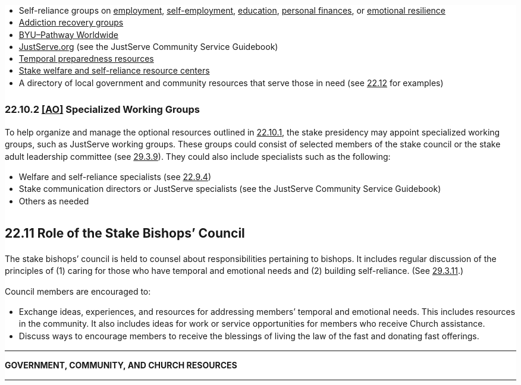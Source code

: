 * Self-reliance groups on [employment](https://www.churchofjesuschrist.org/self-reliance/course-materials/find-a-better-job), [self-employment](https://www.churchofjesuschrist.org/self-reliance/course-materials/starting-and-growing-my-business), [education](https://www.churchofjesuschrist.org/self-reliance/course-materials/education-for-better-work), [personal finances](https://www.churchofjesuschrist.org/self-reliance/course-materials/personal-finances), or [emotional resilience](https://www.churchofjesuschrist.org/self-reliance/course-materials/emotional-resilience-self-reliance-course-video-resources)
* [Addiction recovery groups](https://addictionrecovery.churchofjesuschrist.org)
* [BYU–Pathway Worldwide](https://www.byupathway.org)
* [JustServe.org](https://www.justserve.org) (see the JustServe Community Service Guidebook)
* [Temporal preparedness resources](https://www.churchofjesuschrist.org/life/temporal-preparedness-resources)
* [Stake welfare and self-reliance resource centers](https://assets.ldscdn.org/da/df/dadf5707998611eca190eeeeac1ee215e0a084a1/products_and_services_overview_booklet.pdf)
* A directory of local government and community resources that serve those in need (see [22.12](22-providing-for-temporal-needs.md#2212-government-and-community-resources) for examples)

### 22.10.2 [[AO]](0-introductory-overview.md#02-adaptation-and-optional-resources) Specialized Working Groups

To help organize and manage the optional resources outlined in [22.10.1](22-providing-for-temporal-needs.md#22101-ao-resources-coordinated-by-the-stake), the stake presidency may appoint specialized working groups, such as JustServe working groups. These groups could consist of selected members of the stake council or the stake adult leadership committee (see [29.3.9](29-meetings-in-the-church.md#2939-ao-stake-adult-leadership-committee-meeting)). They could also include specialists such as the following:

* Welfare and self-reliance specialists (see [22.9.4](22-providing-for-temporal-needs.md#2294-ao-stake-welfare-and-self-reliance-specialists))
* Stake communication directors or JustServe specialists (see the JustServe Community Service Guidebook)
* Others as needed

## 22.11 Role of the Stake Bishops’ Council

The stake bishops’ council is held to counsel about responsibilities pertaining to bishops. It includes regular discussion of the principles of (1) caring for those who have temporal and emotional needs and (2) building self-reliance. (See [29.3.11](29-meetings-in-the-church.md#29311-stake-bishops-council-meeting).)

Council members are encouraged to:

* Exchange ideas, experiences, and resources for addressing members’ temporal and emotional needs. This includes resources in the community. It also includes ideas for work or service opportunities for members who receive Church assistance.
* Discuss ways to encourage members to receive the blessings of living the law of the fast and donating fast offerings.

---

__GOVERNMENT, COMMUNITY, AND CHURCH RESOURCES__

---

